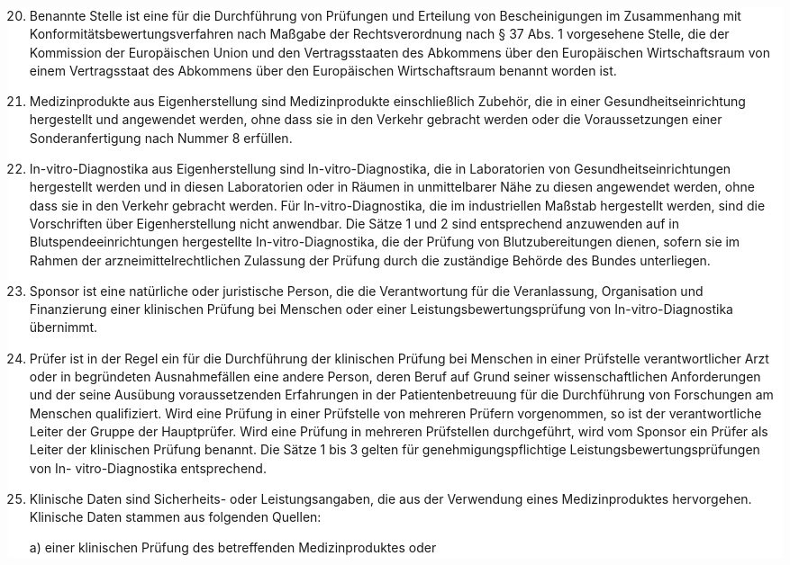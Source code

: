 
20. Benannte Stelle ist eine für die Durchführung von Prüfungen und
    Erteilung von Bescheinigungen im Zusammenhang mit
    Konformitätsbewertungsverfahren nach Maßgabe der Rechtsverordnung nach
    § 37 Abs. 1 vorgesehene Stelle, die der Kommission der Europäischen
    Union und den Vertragsstaaten des Abkommens über den Europäischen
    Wirtschaftsraum von einem Vertragsstaat des Abkommens über den
    Europäischen Wirtschaftsraum benannt worden ist.


21. Medizinprodukte aus Eigenherstellung sind Medizinprodukte
    einschließlich Zubehör, die in einer Gesundheitseinrichtung
    hergestellt und angewendet werden, ohne dass sie in den Verkehr
    gebracht werden oder die Voraussetzungen einer Sonderanfertigung nach
    Nummer 8 erfüllen.


22. In-vitro-Diagnostika aus Eigenherstellung sind In-vitro-Diagnostika,
    die in Laboratorien von Gesundheitseinrichtungen hergestellt werden
    und in diesen Laboratorien oder in Räumen in unmittelbarer Nähe zu
    diesen angewendet werden, ohne dass sie in den Verkehr gebracht
    werden. Für In-vitro-Diagnostika, die im industriellen Maßstab
    hergestellt werden, sind die Vorschriften über Eigenherstellung nicht
    anwendbar. Die Sätze 1 und 2 sind entsprechend anzuwenden auf in
    Blutspendeeinrichtungen hergestellte In-vitro-Diagnostika, die der
    Prüfung von Blutzubereitungen dienen, sofern sie im Rahmen der
    arzneimittelrechtlichen Zulassung der Prüfung durch die zuständige
    Behörde des Bundes unterliegen.


23. Sponsor ist eine natürliche oder juristische Person, die die
    Verantwortung für die Veranlassung, Organisation und Finanzierung
    einer klinischen Prüfung bei Menschen oder einer
    Leistungsbewertungsprüfung von In-vitro-Diagnostika übernimmt.


24. Prüfer ist in der Regel ein für die Durchführung der klinischen
    Prüfung bei Menschen in einer Prüfstelle verantwortlicher Arzt oder in
    begründeten Ausnahmefällen eine andere Person, deren Beruf auf Grund
    seiner wissenschaftlichen Anforderungen und der seine Ausübung
    voraussetzenden Erfahrungen in der Patientenbetreuung für die
    Durchführung von Forschungen am Menschen qualifiziert. Wird eine
    Prüfung in einer Prüfstelle von mehreren Prüfern vorgenommen, so ist
    der verantwortliche Leiter der Gruppe der Hauptprüfer. Wird eine
    Prüfung in mehreren Prüfstellen durchgeführt, wird vom Sponsor ein
    Prüfer als Leiter der klinischen Prüfung benannt. Die Sätze 1 bis 3
    gelten für genehmigungspflichtige Leistungsbewertungsprüfungen von In-
    vitro-Diagnostika entsprechend.


25. Klinische Daten sind Sicherheits- oder Leistungsangaben, die aus der
    Verwendung eines Medizinproduktes hervorgehen. Klinische Daten stammen
    aus folgenden Quellen:

    a)  einer klinischen Prüfung des betreffenden Medizinproduktes oder

